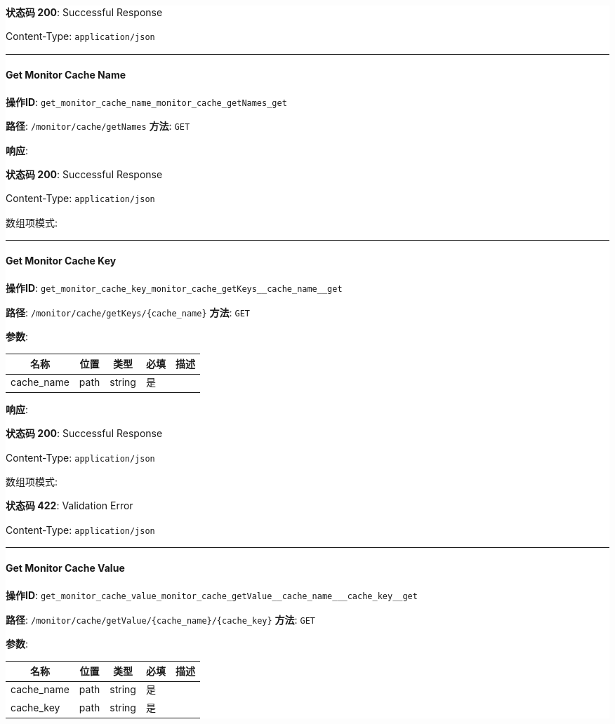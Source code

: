 **状态码 200**: Successful Response

Content-Type: `application/json`

---

#### Get Monitor Cache Name
**操作ID**: `get_monitor_cache_name_monitor_cache_getNames_get`

**路径**: `/monitor/cache/getNames`
**方法**: `GET`

**响应**:

**状态码 200**: Successful Response

Content-Type: `application/json`

数组项模式:

---

#### Get Monitor Cache Key
**操作ID**: `get_monitor_cache_key_monitor_cache_getKeys__cache_name__get`

**路径**: `/monitor/cache/getKeys/{cache_name}`
**方法**: `GET`

**参数**:

| 名称 | 位置 | 类型 | 必填 | 描述 |
| ---- | ---- | ---- | ---- | ---- |
| cache_name | path | string | 是 |  |

**响应**:

**状态码 200**: Successful Response

Content-Type: `application/json`

数组项模式:

**状态码 422**: Validation Error

Content-Type: `application/json`

---

#### Get Monitor Cache Value
**操作ID**: `get_monitor_cache_value_monitor_cache_getValue__cache_name___cache_key__get`

**路径**: `/monitor/cache/getValue/{cache_name}/{cache_key}`
**方法**: `GET`

**参数**:

| 名称 | 位置 | 类型 | 必填 | 描述 |
| ---- | ---- | ---- | ---- | ---- |
| cache_name | path | string | 是 |  |
| cache_key | path | string | 是 |  |
